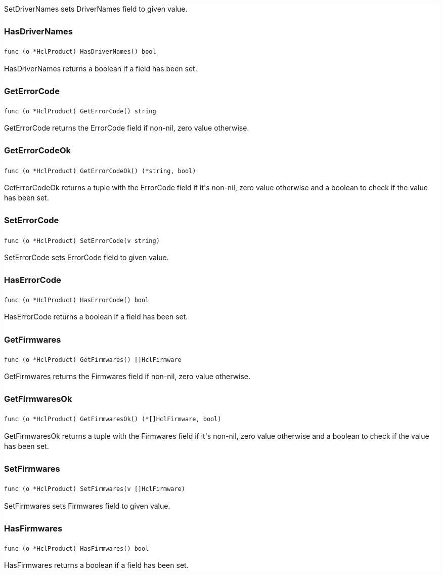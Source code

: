 SetDriverNames sets DriverNames field to given value.

### HasDriverNames

`func (o *HclProduct) HasDriverNames() bool`

HasDriverNames returns a boolean if a field has been set.

### GetErrorCode

`func (o *HclProduct) GetErrorCode() string`

GetErrorCode returns the ErrorCode field if non-nil, zero value otherwise.

### GetErrorCodeOk

`func (o *HclProduct) GetErrorCodeOk() (*string, bool)`

GetErrorCodeOk returns a tuple with the ErrorCode field if it's non-nil, zero value otherwise
and a boolean to check if the value has been set.

### SetErrorCode

`func (o *HclProduct) SetErrorCode(v string)`

SetErrorCode sets ErrorCode field to given value.

### HasErrorCode

`func (o *HclProduct) HasErrorCode() bool`

HasErrorCode returns a boolean if a field has been set.

### GetFirmwares

`func (o *HclProduct) GetFirmwares() []HclFirmware`

GetFirmwares returns the Firmwares field if non-nil, zero value otherwise.

### GetFirmwaresOk

`func (o *HclProduct) GetFirmwaresOk() (*[]HclFirmware, bool)`

GetFirmwaresOk returns a tuple with the Firmwares field if it's non-nil, zero value otherwise
and a boolean to check if the value has been set.

### SetFirmwares

`func (o *HclProduct) SetFirmwares(v []HclFirmware)`

SetFirmwares sets Firmwares field to given value.

### HasFirmwares

`func (o *HclProduct) HasFirmwares() bool`

HasFirmwares returns a boolean if a field has been set.

